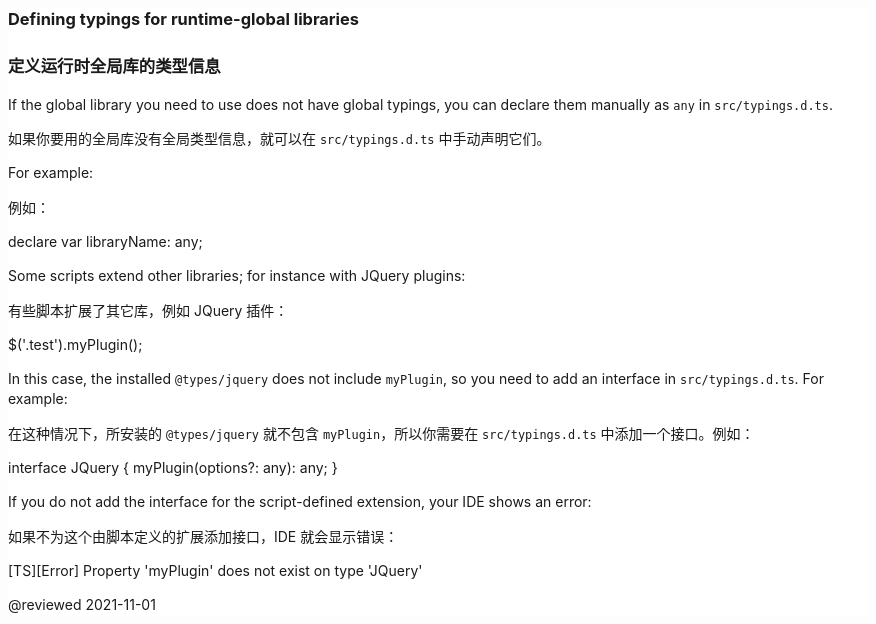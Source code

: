 ### Defining typings for runtime-global libraries

### 定义运行时全局库的类型信息

If the global library you need to use does not have global typings, you can declare them manually as `any` in `src/typings.d.ts`.

如果你要用的全局库没有全局类型信息，就可以在 `src/typings.d.ts` 中手动声明它们。

For example:

例如：

<code-example format="typescript" language="typescript">

declare var libraryName: any;

</code-example>

Some scripts extend other libraries; for instance with JQuery plugins:

有些脚本扩展了其它库，例如 JQuery 插件：

<code-example format="typescript" language="typescript">

$('.test').myPlugin();

</code-example>

In this case, the installed `@types/jquery` does not include `myPlugin`, so you need to add an interface in `src/typings.d.ts`.
For example:

在这种情况下，所安装的 `@types/jquery` 就不包含 `myPlugin`，所以你需要在 `src/typings.d.ts` 中添加一个接口。例如：

<code-example format="typescript" language="typescript">

interface JQuery {
  myPlugin(options?: any): any;
}

</code-example>

If you do not add the interface for the script-defined extension, your IDE shows an error:

如果不为这个由脚本定义的扩展添加接口，IDE 就会显示错误：

<code-example format="none" language="none">

[TS][Error] Property 'myPlugin' does not exist on type 'JQuery'

</code-example>



[AioCliUpdate]: cli/update "ng update | CLI |Angular"

[AioGuideNpmPackages]: guide/npm-packages "Workspace npm dependencies | Angular"
[AioGuideWorkspaceConfig]: guide/workspace-config "Angular workspace configuration | Angular"

[AioResources]: resources "Explore Angular Resources | Angular"



[AngularMaterialMain]: https://material.angular.io "Angular Material | Angular"

[AngularUpdateMain]: https://update.angular.io "Angular Update Guide | Angular"

[GetbootstrapDocs40GettingStartedIntroduction]: https://getbootstrap.com/docs/4.0/getting-started/introduction "Introduction | Bootstrap"

[NpmjsMain]: https://www.npmjs.com "npm"

[YarnpkgMain]: https://yarnpkg.com " Yarn"



@reviewed 2021-11-01
